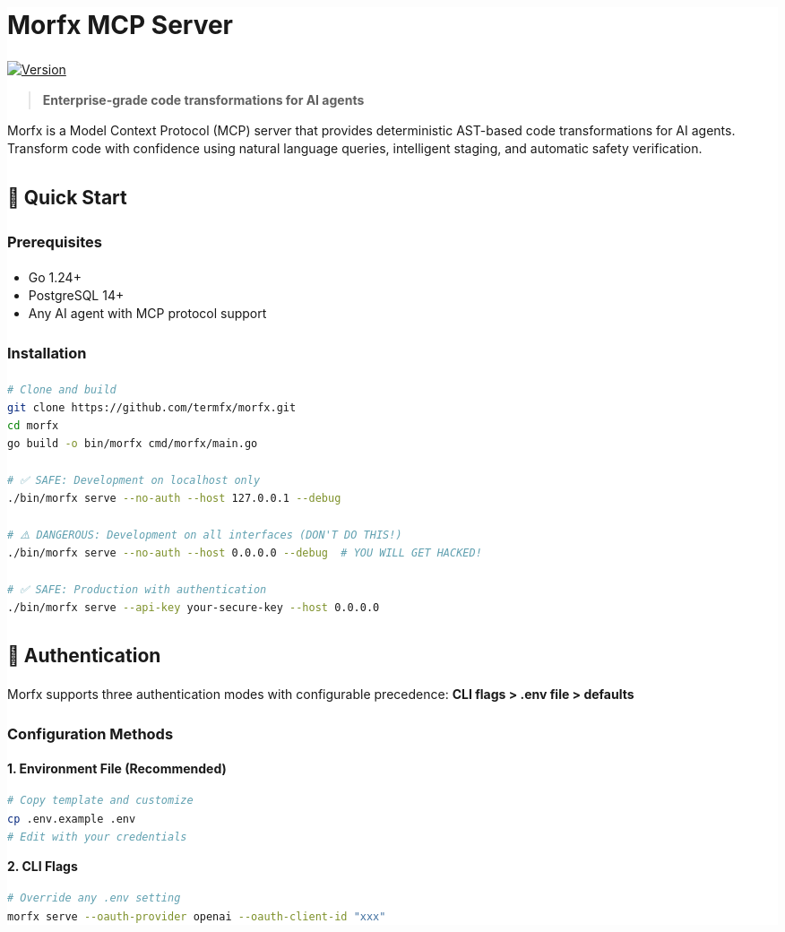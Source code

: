 # Morfx MCP Server

[![Version](https://img.shields.io/badge/version-v1.1.0-blue.svg)](https://github.com/termfx/morfx/releases)

> **Enterprise-grade code transformations for AI agents**

Morfx is a Model Context Protocol (MCP) server that provides deterministic AST-based code transformations for AI agents. Transform code with confidence using natural language queries, intelligent staging, and automatic safety verification.

## 🚀 Quick Start

### Prerequisites

- Go 1.24+ 
- PostgreSQL 14+
- Any AI agent with MCP protocol support

### Installation

```bash
# Clone and build
git clone https://github.com/termfx/morfx.git
cd morfx
go build -o bin/morfx cmd/morfx/main.go

# ✅ SAFE: Development on localhost only
./bin/morfx serve --no-auth --host 127.0.0.1 --debug

# ⚠️ DANGEROUS: Development on all interfaces (DON'T DO THIS!)
./bin/morfx serve --no-auth --host 0.0.0.0 --debug  # YOU WILL GET HACKED!

# ✅ SAFE: Production with authentication
./bin/morfx serve --api-key your-secure-key --host 0.0.0.0
```

## 🔐 Authentication

Morfx supports three authentication modes with configurable precedence: **CLI flags > .env file > defaults**

### Configuration Methods

**1. Environment File (Recommended)**
```bash
# Copy template and customize
cp .env.example .env
# Edit with your credentials
```

**2. CLI Flags**
```bash
# Override any .env setting
morfx serve --oauth-provider openai --oauth-client-id "xxx"
```
